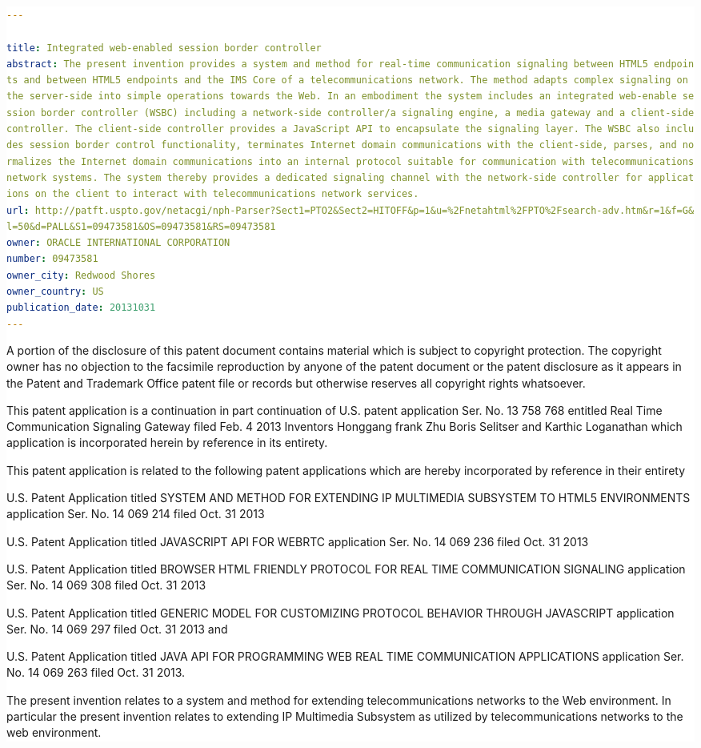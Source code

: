 ```yaml
---

title: Integrated web-enabled session border controller
abstract: The present invention provides a system and method for real-time communication signaling between HTML5 endpoints and between HTML5 endpoints and the IMS Core of a telecommunications network. The method adapts complex signaling on the server-side into simple operations towards the Web. In an embodiment the system includes an integrated web-enable session border controller (WSBC) including a network-side controller/a signaling engine, a media gateway and a client-side controller. The client-side controller provides a JavaScript API to encapsulate the signaling layer. The WSBC also includes session border control functionality, terminates Internet domain communications with the client-side, parses, and normalizes the Internet domain communications into an internal protocol suitable for communication with telecommunications network systems. The system thereby provides a dedicated signaling channel with the network-side controller for applications on the client to interact with telecommunications network services.
url: http://patft.uspto.gov/netacgi/nph-Parser?Sect1=PTO2&Sect2=HITOFF&p=1&u=%2Fnetahtml%2FPTO%2Fsearch-adv.htm&r=1&f=G&l=50&d=PALL&S1=09473581&OS=09473581&RS=09473581
owner: ORACLE INTERNATIONAL CORPORATION
number: 09473581
owner_city: Redwood Shores
owner_country: US
publication_date: 20131031
---
```

A portion of the disclosure of this patent document contains material which is subject to copyright protection. The copyright owner has no objection to the facsimile reproduction by anyone of the patent document or the patent disclosure as it appears in the Patent and Trademark Office patent file or records but otherwise reserves all copyright rights whatsoever.

This patent application is a continuation in part continuation of U.S. patent application Ser. No. 13 758 768 entitled Real Time Communication Signaling Gateway filed Feb. 4 2013 Inventors Honggang frank Zhu Boris Selitser and Karthic Loganathan which application is incorporated herein by reference in its entirety.

This patent application is related to the following patent applications which are hereby incorporated by reference in their entirety 

U.S. Patent Application titled SYSTEM AND METHOD FOR EXTENDING IP MULTIMEDIA SUBSYSTEM TO HTML5 ENVIRONMENTS application Ser. No. 14 069 214 filed Oct. 31 2013 

U.S. Patent Application titled JAVASCRIPT API FOR WEBRTC application Ser. No. 14 069 236 filed Oct. 31 2013 

U.S. Patent Application titled BROWSER HTML FRIENDLY PROTOCOL FOR REAL TIME COMMUNICATION SIGNALING application Ser. No. 14 069 308 filed Oct. 31 2013 

U.S. Patent Application titled GENERIC MODEL FOR CUSTOMIZING PROTOCOL BEHAVIOR THROUGH JAVASCRIPT application Ser. No. 14 069 297 filed Oct. 31 2013 and

U.S. Patent Application titled JAVA API FOR PROGRAMMING WEB REAL TIME COMMUNICATION APPLICATIONS application Ser. No. 14 069 263 filed Oct. 31 2013.

The present invention relates to a system and method for extending telecommunications networks to the Web environment. In particular the present invention relates to extending IP Multimedia Subsystem as utilized by telecommunications networks to the web environment.
